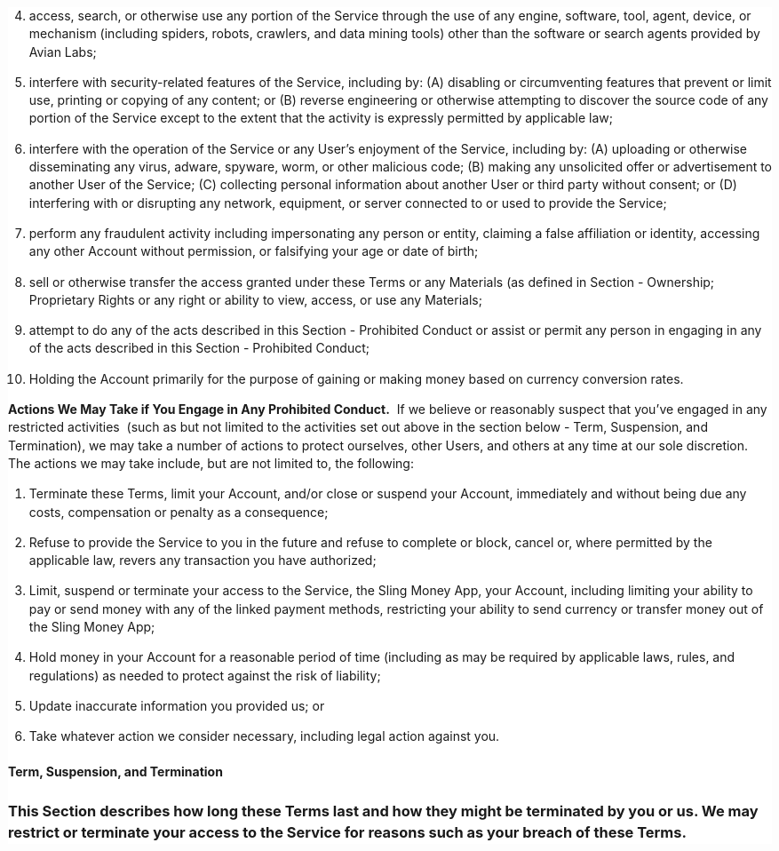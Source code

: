 4. access, search, or otherwise use any portion of the Service through the use of any engine, software, tool, agent, device, or mechanism (including spiders, robots, crawlers, and data mining tools) other than the software or search agents provided by Avian Labs;
    
5. interfere with security-related features of the Service, including by: (A) disabling or circumventing features that prevent or limit use, printing or copying of any content; or (B) reverse engineering or otherwise attempting to discover the source code of any portion of the Service except to the extent that the activity is expressly permitted by applicable law;
    
6. interfere with the operation of the Service or any User’s enjoyment of the Service, including by: (A) uploading or otherwise disseminating any virus, adware, spyware, worm, or other malicious code; (B) making any unsolicited offer or advertisement to another User of the Service; (C) collecting personal information about another User or third party without consent; or (D) interfering with or disrupting any network, equipment, or server connected to or used to provide the Service;
    
7. perform any fraudulent activity including impersonating any person or entity, claiming a false affiliation or identity, accessing any other Account without permission, or falsifying your age or date of birth;
    
8. sell or otherwise transfer the access granted under these Terms or any Materials (as defined in Section - Ownership; Proprietary Rights or any right or ability to view, access, or use any Materials;
    
9. attempt to do any of the acts described in this Section - Prohibited Conduct or assist or permit any person in engaging in any of the acts described in this Section - Prohibited Conduct;
    
10. Holding the Account primarily for the purpose of gaining or making money based on currency conversion rates.
    

**Actions We May Take if You Engage in Any Prohibited Conduct.**  If we believe or reasonably suspect that you’ve engaged in any restricted activities  (such as but not limited to the activities set out above in the section below - Term, Suspension, and Termination), we may take a number of actions to protect ourselves, other Users, and others at any time at our sole discretion. The actions we may take include, but are not limited to, the following: 

1. Terminate these Terms, limit your Account, and/or close or suspend your Account, immediately and without being due any costs, compensation or penalty as a consequence; 
    
2. Refuse to provide the Service to you in the future and refuse to complete or block, cancel or, where permitted by the applicable law, revers any transaction you have authorized; 
    
3. Limit, suspend or terminate your access to the Service, the Sling Money App, your Account, including limiting your ability to pay or send money with any of the linked payment methods, restricting your ability to send currency or transfer money out of the Sling Money App; 
    
4. Hold money in your Account for a reasonable period of time (including as may be required by applicable laws, rules, and regulations) as needed to protect against the risk of liability;
    
5. Update inaccurate information you provided us; or
    
6. Take whatever action we consider necessary, including legal action against you.
    
      
    

#### Term, Suspension, and Termination

### This Section describes how long these Terms last and how they might be terminated by you or us. We may restrict or terminate your access to the Service for reasons such as your breach of these Terms.
